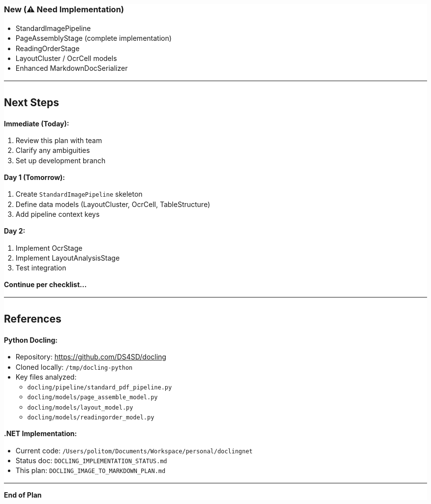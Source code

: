 ### New (⚠️ Need Implementation)
- StandardImagePipeline
- PageAssemblyStage (complete implementation)
- ReadingOrderStage
- LayoutCluster / OcrCell models
- Enhanced MarkdownDocSerializer

---

## Next Steps

**Immediate (Today):**
1. Review this plan with team
2. Clarify any ambiguities
3. Set up development branch

**Day 1 (Tomorrow):**
1. Create `StandardImagePipeline` skeleton
2. Define data models (LayoutCluster, OcrCell, TableStructure)
3. Add pipeline context keys

**Day 2:**
1. Implement OcrStage
2. Implement LayoutAnalysisStage
3. Test integration

**Continue per checklist...**

---

## References

**Python Docling:**
- Repository: https://github.com/DS4SD/docling
- Cloned locally: `/tmp/docling-python`
- Key files analyzed:
  - `docling/pipeline/standard_pdf_pipeline.py`
  - `docling/models/page_assemble_model.py`
  - `docling/models/layout_model.py`
  - `docling/models/readingorder_model.py`

**\.NET Implementation:**
- Current code: `/Users/politom/Documents/Workspace/personal/doclingnet`
- Status doc: `DOCLING_IMPLEMENTATION_STATUS.md`
- This plan: `DOCLING_IMAGE_TO_MARKDOWN_PLAN.md`

---

**End of Plan**

